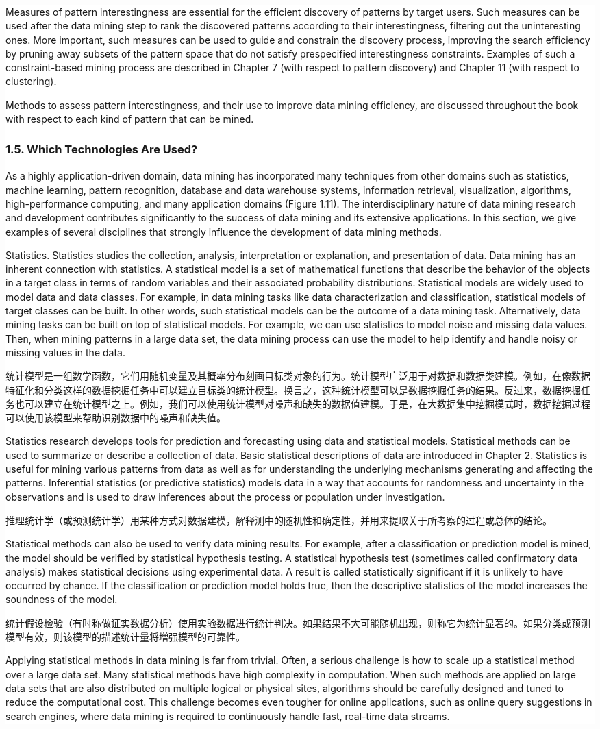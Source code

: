 Measures of pattern interestingness are essential for the efficient discovery of patterns by target users. Such measures can be used after the data mining step to rank the discovered patterns according to their interestingness, filtering out the uninteresting ones. More important, such measures can be used to guide and constrain the discovery process, improving the search efficiency by pruning away subsets of the pattern space that do not satisfy prespecified interestingness constraints. Examples of such a constraint-based mining process are described in Chapter 7 (with respect to pattern discovery) and Chapter 11 (with respect to clustering).

Methods to assess pattern interestingness, and their use to improve data mining efficiency, are discussed throughout the book with respect to each kind of pattern that can be mined.

### 1.5. Which Technologies Are Used?

As a highly application-driven domain, data mining has incorporated many techniques from other domains such as statistics, machine learning, pattern recognition, database and data warehouse systems, information retrieval, visualization, algorithms, high-performance computing, and many application domains (Figure 1.11). The interdisciplinary nature of data mining research and development contributes significantly to the success of data mining and its extensive applications. In this section, we give examples of several disciplines that strongly influence the development of data mining methods.

Statistics. Statistics studies the collection, analysis, interpretation or explanation, and presentation of data. Data mining has an inherent connection with statistics. A statistical model is a set of mathematical functions that describe the behavior of the objects in a target class in terms of random variables and their associated probability distributions. Statistical models are widely used to model data and data classes. For example, in data mining tasks like data characterization and classification, statistical models of target classes can be built. In other words, such statistical models can be the outcome of a data mining task. Alternatively, data mining tasks can be built on top of statistical models. For example, we can use statistics to model noise and missing data values. Then, when mining patterns in a large data set, the data mining process can use the model to help identify and handle noisy or missing values in the data.

统计模型是一组数学函数，它们用随机变量及其概率分布刻画目标类对象的行为。统计模型广泛用于对数据和数据类建模。例如，在像数据特征化和分类这样的数据挖掘任务中可以建立目标类的统计模型。换言之，这种统计模型可以是数据挖掘任务的结果。反过来，数据挖掘任务也可以建立在统计模型之上。例如，我们可以使用统计模型对噪声和缺失的数据值建模。于是，在大数据集中挖掘模式时，数据挖掘过程可以使用该模型来帮助识别数据中的噪声和缺失值。

Statistics research develops tools for prediction and forecasting using data and statistical models. Statistical methods can be used to summarize or describe a collection of data. Basic statistical descriptions of data are introduced in Chapter 2. Statistics is useful for mining various patterns from data as well as for understanding the underlying mechanisms generating and affecting the patterns. Inferential statistics (or predictive statistics) models data in a way that accounts for randomness and uncertainty in the observations and is used to draw inferences about the process or population under investigation.

推理统计学（或预测统计学）用某种方式对数据建模，解释测中的随机性和确定性，并用来提取关于所考察的过程或总体的结论。

Statistical methods can also be used to verify data mining results. For example, after a classification or prediction model is mined, the model should be verified by statistical hypothesis testing. A statistical hypothesis test (sometimes called confirmatory data analysis) makes statistical decisions using experimental data. A result is called statistically significant if it is unlikely to have occurred by chance. If the classification or prediction model holds true, then the descriptive statistics of the model increases the soundness of the model.

统计假设检验（有时称做证实数据分析）使用实验数据进行统计判决。如果结果不大可能随机出现，则称它为统计显著的。如果分类或预测模型有效，则该模型的描述统计量将増强模型的可靠性。

Applying statistical methods in data mining is far from trivial. Often, a serious challenge is how to scale up a statistical method over a large data set. Many statistical methods have high complexity in computation. When such methods are applied on large data sets that are also distributed on multiple logical or physical sites, algorithms should be carefully designed and tuned to reduce the computational cost. This challenge becomes even tougher for online applications, such as online query suggestions in search engines, where data mining is required to continuously handle fast, real-time data streams.
